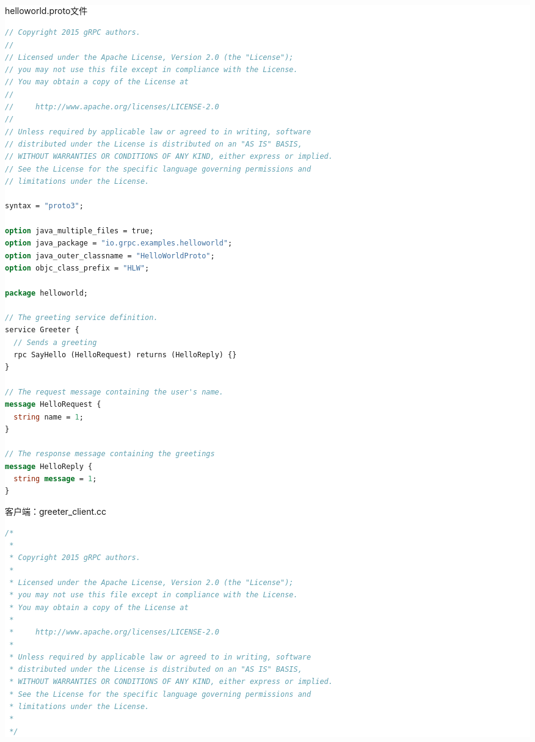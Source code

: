 

helloworld.proto文件

```protobuf
// Copyright 2015 gRPC authors.
//
// Licensed under the Apache License, Version 2.0 (the "License");
// you may not use this file except in compliance with the License.
// You may obtain a copy of the License at
//
//     http://www.apache.org/licenses/LICENSE-2.0
//
// Unless required by applicable law or agreed to in writing, software
// distributed under the License is distributed on an "AS IS" BASIS,
// WITHOUT WARRANTIES OR CONDITIONS OF ANY KIND, either express or implied.
// See the License for the specific language governing permissions and
// limitations under the License.

syntax = "proto3";

option java_multiple_files = true;
option java_package = "io.grpc.examples.helloworld";
option java_outer_classname = "HelloWorldProto";
option objc_class_prefix = "HLW";

package helloworld;

// The greeting service definition.
service Greeter {
  // Sends a greeting
  rpc SayHello (HelloRequest) returns (HelloReply) {}
}

// The request message containing the user's name.
message HelloRequest {
  string name = 1;
}

// The response message containing the greetings
message HelloReply {
  string message = 1;
}

```

客户端：greeter_client.cc

```c++
/*
 *
 * Copyright 2015 gRPC authors.
 *
 * Licensed under the Apache License, Version 2.0 (the "License");
 * you may not use this file except in compliance with the License.
 * You may obtain a copy of the License at
 *
 *     http://www.apache.org/licenses/LICENSE-2.0
 *
 * Unless required by applicable law or agreed to in writing, software
 * distributed under the License is distributed on an "AS IS" BASIS,
 * WITHOUT WARRANTIES OR CONDITIONS OF ANY KIND, either express or implied.
 * See the License for the specific language governing permissions and
 * limitations under the License.
 *
 */
```